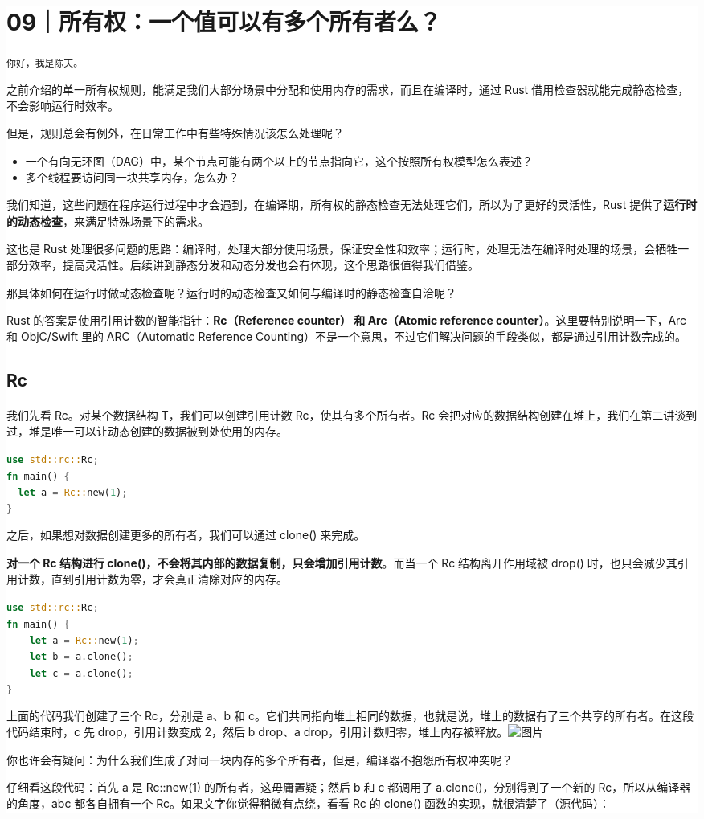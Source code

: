 # 09｜所有权：一个值可以有多个所有者么？
    
    你好，我是陈天。

之前介绍的单一所有权规则，能满足我们大部分场景中分配和使用内存的需求，而且在编译时，通过 Rust 借用检查器就能完成静态检查，不会影响运行时效率。

但是，规则总会有例外，在日常工作中有些特殊情况该怎么处理呢？

*   一个有向无环图（DAG）中，某个节点可能有两个以上的节点指向它，这个按照所有权模型怎么表述？
*   多个线程要访问同一块共享内存，怎么办？

我们知道，这些问题在程序运行过程中才会遇到，在编译期，所有权的静态检查无法处理它们，所以为了更好的灵活性，Rust 提供了**运行时的动态检查**，来满足特殊场景下的需求。

这也是 Rust 处理很多问题的思路：编译时，处理大部分使用场景，保证安全性和效率；运行时，处理无法在编译时处理的场景，会牺牲一部分效率，提高灵活性。后续讲到静态分发和动态分发也会有体现，这个思路很值得我们借鉴。

那具体如何在运行时做动态检查呢？运行时的动态检查又如何与编译时的静态检查自洽呢？

Rust 的答案是使用引用计数的智能指针：**Rc（Reference counter） 和 Arc（Atomic reference counter）**。这里要特别说明一下，Arc 和 ObjC/Swift 里的 ARC（Automatic Reference Counting）不是一个意思，不过它们解决问题的手段类似，都是通过引用计数完成的。

## Rc

我们先看 Rc。对某个数据结构 T，我们可以创建引用计数 Rc，使其有多个所有者。Rc 会把对应的数据结构创建在堆上，我们在第二讲谈到过，堆是唯一可以让动态创建的数据被到处使用的内存。

```rust
use std::rc::Rc;
fn main() {    
  let a = Rc::new(1);
}

```

之后，如果想对数据创建更多的所有者，我们可以通过 clone() 来完成。

**对一个 Rc 结构进行 clone()，不会将其内部的数据复制，只会增加引用计数**。而当一个 Rc 结构离开作用域被 drop() 时，也只会减少其引用计数，直到引用计数为零，才会真正清除对应的内存。

```rust
use std::rc::Rc;
fn main() {
    let a = Rc::new(1);
    let b = a.clone();
    let c = a.clone();
}

```

上面的代码我们创建了三个 Rc，分别是 a、b 和 c。它们共同指向堆上相同的数据，也就是说，堆上的数据有了三个共享的所有者。在这段代码结束时，c 先 drop，引用计数变成 2，然后 b drop、a drop，引用计数归零，堆上内存被释放。![图片](https://static001.geekbang.org/resource/image/a3/8c/a3510f9b565577bc74bc0dcda0b3e78c.jpg?wh=1920x1300)

你也许会有疑问：为什么我们生成了对同一块内存的多个所有者，但是，编译器不抱怨所有权冲突呢？

仔细看这段代码：首先 a 是 Rc::new(1) 的所有者，这毋庸置疑；然后 b 和 c 都调用了 a.clone()，分别得到了一个新的 Rc，所以从编译器的角度，abc 都各自拥有一个 Rc。如果文字你觉得稍微有点绕，看看 Rc 的 clone() 函数的实现，就很清楚了（[源代码](https://doc.rust-lang.org/src/alloc/rc.rs.html#1433-1453)）：
